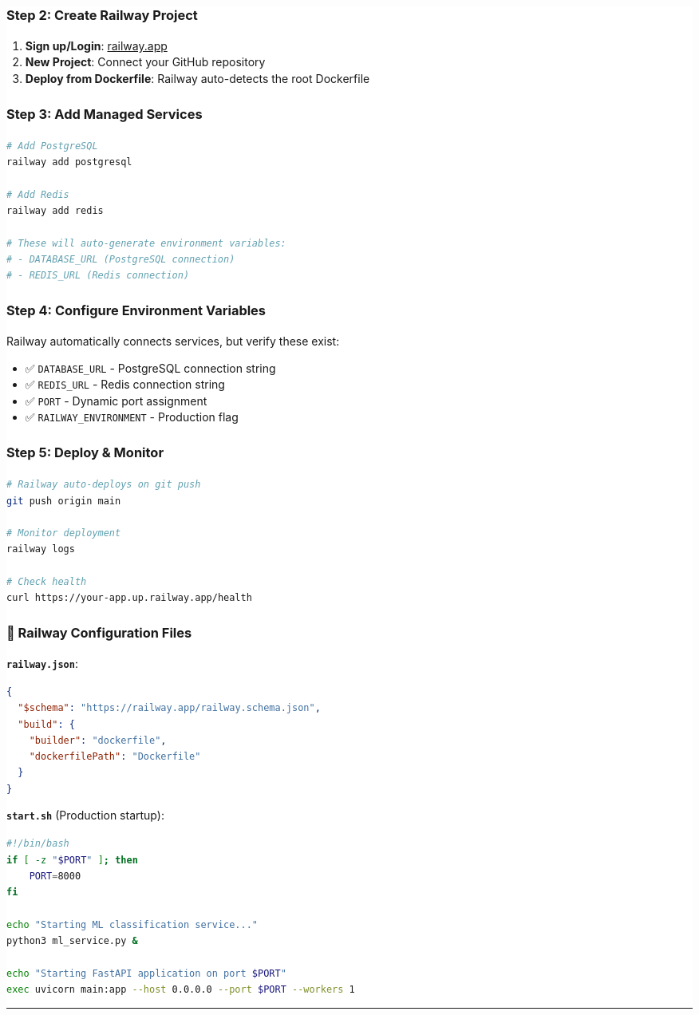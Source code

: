 ### **Step 2: Create Railway Project**
1. **Sign up/Login**: [railway.app](https://railway.app)
2. **New Project**: Connect your GitHub repository
3. **Deploy from Dockerfile**: Railway auto-detects the root Dockerfile

### **Step 3: Add Managed Services**
```bash
# Add PostgreSQL
railway add postgresql

# Add Redis  
railway add redis

# These will auto-generate environment variables:
# - DATABASE_URL (PostgreSQL connection)
# - REDIS_URL (Redis connection)
```

### **Step 4: Configure Environment Variables**
Railway automatically connects services, but verify these exist:
- ✅ `DATABASE_URL` - PostgreSQL connection string
- ✅ `REDIS_URL` - Redis connection string  
- ✅ `PORT` - Dynamic port assignment
- ✅ `RAILWAY_ENVIRONMENT` - Production flag

### **Step 5: Deploy & Monitor**
```bash
# Railway auto-deploys on git push
git push origin main

# Monitor deployment
railway logs

# Check health
curl https://your-app.up.railway.app/health
```

### **🎯 Railway Configuration Files**

**`railway.json`**:
```json
{
  "$schema": "https://railway.app/railway.schema.json",
  "build": {
    "builder": "dockerfile",
    "dockerfilePath": "Dockerfile"
  }
}
```

**`start.sh`** (Production startup):
```bash
#!/bin/bash
if [ -z "$PORT" ]; then
    PORT=8000
fi

echo "Starting ML classification service..."
python3 ml_service.py &

echo "Starting FastAPI application on port $PORT"
exec uvicorn main:app --host 0.0.0.0 --port $PORT --workers 1
```

---